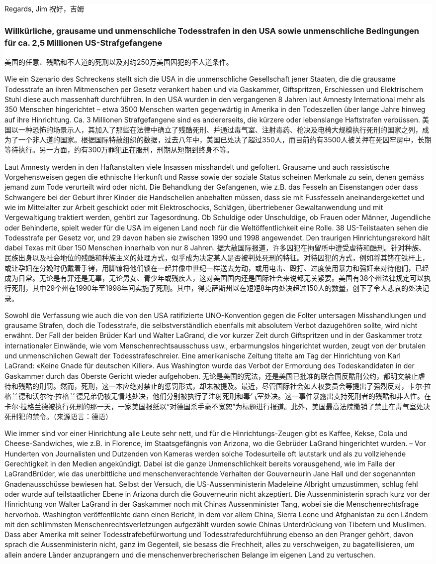 Regards, Jim
祝好，吉姆

### Willkürliche, grausame und unmenschliche Todesstrafen in den USA sowie unmenschliche Bedingungen für ca. 2,5 Millionen US-Strafgefangene
美国的任意、残酷和不人道的死刑以及对约250万美国囚犯的不人道条件。

Wie ein Szenario des Schreckens stellt sich die USA in die unmenschliche Gesellschaft jener Staaten, die die grausame Todesstrafe an ihren Mitmenschen per Gesetz verankert haben und via Gaskammer, Giftspritzen, Erschiessen und Elektrischem Stuhl diese auch massenhaft durchführen. In den USA wurden in den vergangenen 8 Jahren laut Amnesty International mehr als 350 Menschen hingerichtet – etwa 3500 Menschen warten gegenwärtig in Amerika in den Todeszellen über lange Jahre hinweg auf ihre Hinrichtung. Ca. 3 Millionen Strafgefangene sind es andererseits, die kürzere oder lebenslange Haftstrafen verbüssen.
美国以一种恐怖的场景示人，其加入了那些在法律中确立了残酷死刑、并通过毒气室、注射毒药、枪决及电椅大规模执行死刑的国家之列，成为了一个非人道的国家。根据国际特赦组织的数据，过去八年中，美国已处决了超过350人，而目前约有3500人被关押在死囚牢房中，长期等待执行。另一方面，约有300万罪犯正在服刑，刑期从短期到终身不等。

Laut Amnesty werden in den Haftanstalten viele Insassen misshandelt und gefoltert. Grausame und auch rassistische Vorgehensweisen gegen die ethnische Herkunft und Rasse sowie der soziale Status scheinen Merkmale zu sein, denen gemäss jemand zum Tode verurteilt wird oder nicht. Die Behandlung der Gefangenen, wie z.B. das Fesseln an Eisenstangen oder dass Schwangere bei der Geburt ihrer Kinder die Handschellen anbehalten müssen, dass sie mit Fussfesseln aneinandergekettet und wie im Mittelalter zur Arbeit geschickt oder mit Elektroschocks, Schlägen, übertriebener Gewaltanwendung und mit Vergewaltigung traktiert werden, gehört zur Tagesordnung. Ob Schuldige oder Unschuldige, ob Frauen oder Männer, Jugendliche oder Behinderte, spielt weder für die USA im eigenen Land noch für die Weltöffentlichkeit eine Rolle. 38 US-Teilstaaten sehen die Todesstrafe per Gesetz vor, und 29 davon haben sie zwischen 1990 und 1998 angewendet. Den traurigen Hinrichtungsrekord hält dabei Texas mit über 150 Menschen innerhalb von nur 8 Jahren.
据大赦国际报道，许多囚犯在拘留所中遭受虐待和酷刑。针对种族、民族出身以及社会地位的残酷和种族主义的处理方式，似乎成为决定某人是否被判处死刑的特征。对待囚犯的方式，例如将其铐在铁杆上，或让孕妇在分娩时仍戴着手铐，用脚镣将他们锁在一起并像中世纪一样送去劳动，或用电击、殴打、过度使用暴力和强奸来对待他们，已经成为日常。无论是有罪还是无辜，无论男女、青少年或残疾人，这对美国国内还是国际社会来说都无关紧要。美国有38个州法律规定可以执行死刑，其中29个州在1990年至1998年间实施了死刑。其中，得克萨斯州以在短短8年内处决超过150人的数量，创下了令人悲哀的处决记录。

Sowohl die Verfassung wie auch die von den USA ratifizierte UNO-Konvention gegen die Folter untersagen Misshandlungen und grausame Strafen, doch die Todesstrafe, die selbstverständlich ebenfalls mit absolutem Verbot dazugehören sollte, wird nicht erwähnt. Der Fall der beiden Brüder Karl und Walter LaGrand, die vor kurzer Zeit durch Giftspritzen und in der Gaskammer trotz internationaler Einwände, wie vom Menschenrechtsausschuss usw., erbarmungslos hingerichtet wurden, zeugt von der brutalen und unmenschlichen Gewalt der Todesstrafeschreier. Eine amerikanische Zeitung titelte am Tag der Hinrichtung von Karl LaGrand: «Keine Gnade für deutschen Killer». Aus Washington wurde das Verbot der Ermordung des Todeskandidaten in der Gaskammer durch das Oberste Gericht wieder aufgehoben.
无论是美国的宪法，还是美国已批准的联合国反酷刑公约，都明文禁止虐待和残酷的刑罚。然而，死刑，这一本应绝对禁止的惩罚形式，却未被提及。最近，尽管国际社会如人权委员会等提出了强烈反对，卡尔·拉格兰德和沃尔特·拉格兰德兄弟仍被无情地处决，他们分别被执行了注射死刑和毒气室处决。这一事件暴露出支持死刑者的残酷和非人性。在卡尔·拉格兰德被执行死刑的那一天，一家美国报纸以“对德国杀手毫不宽恕”为标题进行报道。此外，美国最高法院撤销了禁止在毒气室处决死刑犯的禁令。（来源语言：德语）

Wie immer sind vor einer Hinrichtung alle Leute sehr nett, und für die Hinrichtungs-Zeugen gibt es Kaffee, Kekse, Cola und Cheese-Sandwiches, wie z.B. in Florence, im Staatsgefängnis von Arizona, wo die Gebrüder LaGrand hingerichtet wurden. – Vor Hunderten von Journalisten und Dutzenden von Kameras werden solche Todesurteile oft lautstark und als zu vollziehende Gerechtigkeit in den Medien angekündigt. Dabei ist die ganze Unmenschlichkeit bereits vorausgehend, wie im Falle der LaGrandBrüder, wie das unerbittliche und menschenverachtende Verhalten der Gouverneurin Jane Hall und der sogenannten Gnadenausschüsse bewiesen hat. Selbst der Versuch, die US-Aussenministerin Madeleine Albright umzustimmen, schlug fehl oder wurde auf teilstaatlicher Ebene in Arizona durch die Gouverneurin nicht akzeptiert. Die Aussenministerin sprach kurz vor der Hinrichtung von Walter LaGrand in der Gaskammer noch mit Chinas Aussenminister Tang, wobei sie die Menschenrechtsfrage hervorhob. Washington veröffentlichte dann einen Bericht, in dem vor allem China, Sierra Leone und Afghanistan zu den Ländern mit den schlimmsten Menschenrechtsverletzungen aufgezählt wurden sowie Chinas Unterdrückung von Tibetern und Muslimen. Dass aber Amerika mit seiner Todesstrafebefürwortung und Todesstrafedurchführung ebenso an den Pranger gehört, davon sprach die Aussenministerin nicht, ganz im Gegenteil, sie besass die Frechheit, alles zu verschweigen, zu bagatellisieren, um allein andere Länder anzuprangern und die menschenverbrecherischen Belange im eigenen Land zu vertuschen.